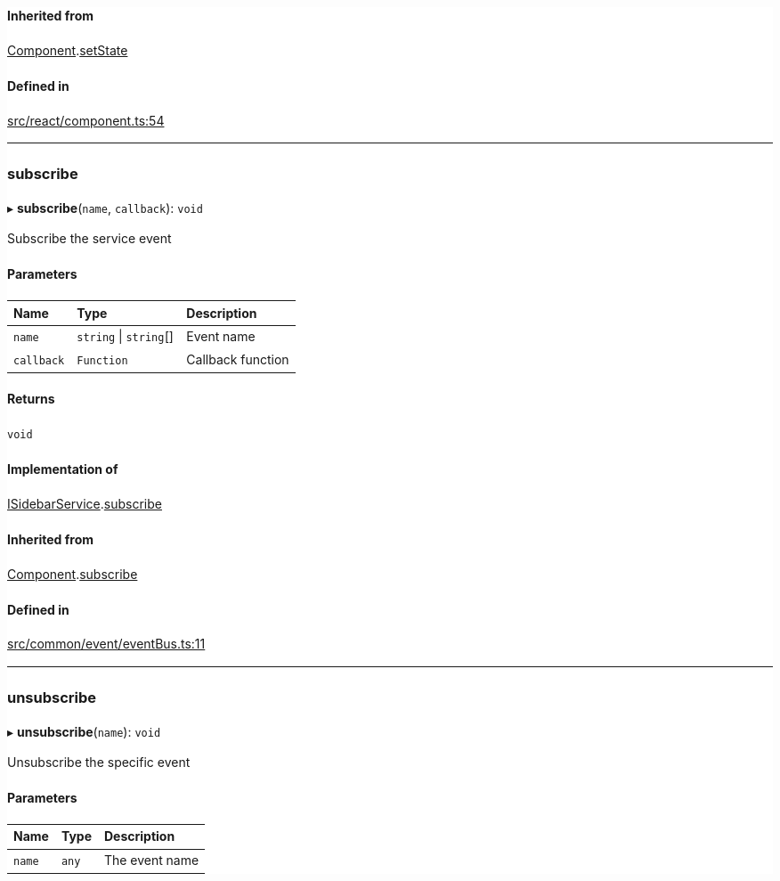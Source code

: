 #### Inherited from

[Component](molecule.react.Component).[setState](molecule.react.Component#setstate)

#### Defined in

[src/react/component.ts:54](https://github.com/DTStack/molecule/blob/b675cb9/src/react/component.ts#L54)

---

### subscribe

▸ **subscribe**(`name`, `callback`): `void`

Subscribe the service event

#### Parameters

| Name       | Type                   | Description       |
| :--------- | :--------------------- | :---------------- |
| `name`     | `string` \| `string`[] | Event name        |
| `callback` | `Function`             | Callback function |

#### Returns

`void`

#### Implementation of

[ISidebarService](../interfaces/molecule.ISidebarService).[subscribe](../interfaces/molecule.ISidebarService#subscribe)

#### Inherited from

[Component](molecule.react.Component).[subscribe](molecule.react.Component#subscribe)

#### Defined in

[src/common/event/eventBus.ts:11](https://github.com/DTStack/molecule/blob/b675cb9/src/common/event/eventBus.ts#L11)

---

### unsubscribe

▸ **unsubscribe**(`name`): `void`

Unsubscribe the specific event

#### Parameters

| Name   | Type  | Description    |
| :----- | :---- | :------------- |
| `name` | `any` | The event name |
